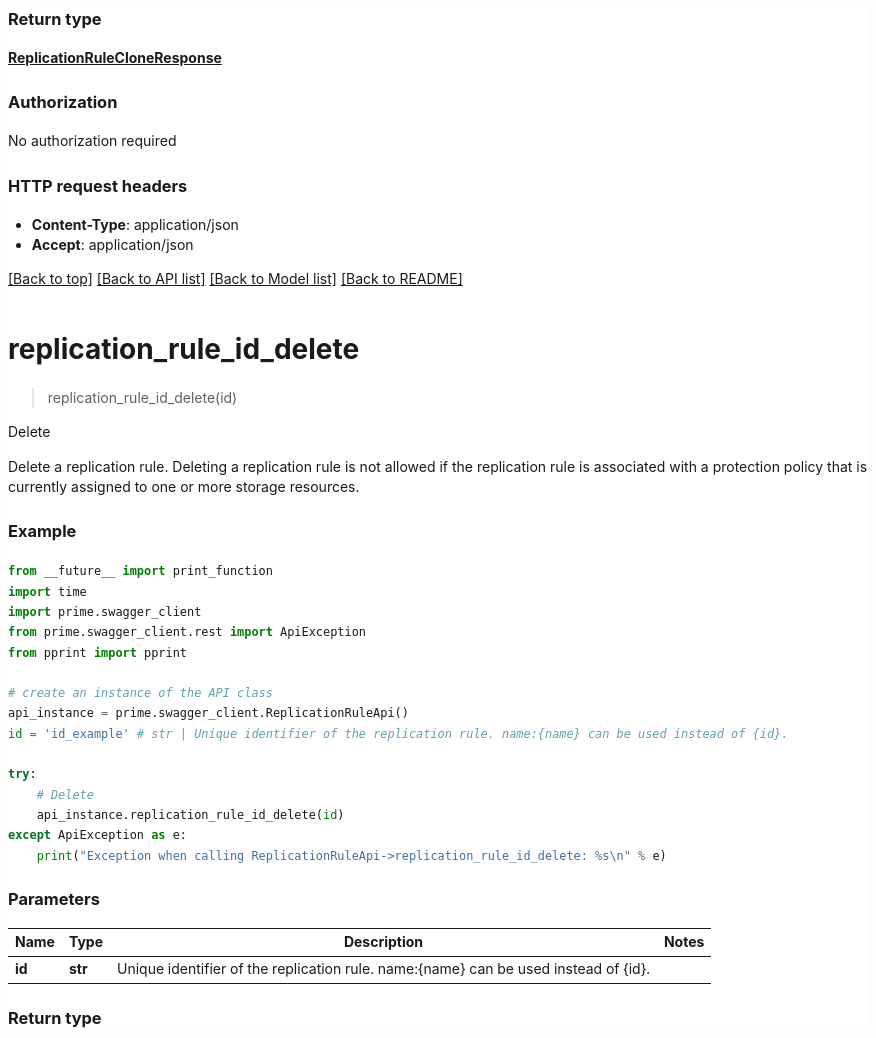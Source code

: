### Return type

[**ReplicationRuleCloneResponse**](ReplicationRuleCloneResponse.md)

### Authorization

No authorization required

### HTTP request headers

 - **Content-Type**: application/json
 - **Accept**: application/json

[[Back to top]](#) [[Back to API list]](../README.md#documentation-for-api-endpoints) [[Back to Model list]](../README.md#documentation-for-models) [[Back to README]](../README.md)

# **replication_rule_id_delete**
> replication_rule_id_delete(id)

Delete

Delete a replication rule. Deleting a replication rule is not allowed if the replication rule is associated with a protection policy that is currently assigned to one or more storage resources. 

### Example
```python
from __future__ import print_function
import time
import prime.swagger_client
from prime.swagger_client.rest import ApiException
from pprint import pprint

# create an instance of the API class
api_instance = prime.swagger_client.ReplicationRuleApi()
id = 'id_example' # str | Unique identifier of the replication rule. name:{name} can be used instead of {id}.

try:
    # Delete
    api_instance.replication_rule_id_delete(id)
except ApiException as e:
    print("Exception when calling ReplicationRuleApi->replication_rule_id_delete: %s\n" % e)
```

### Parameters

Name | Type | Description  | Notes
------------- | ------------- | ------------- | -------------
 **id** | **str**| Unique identifier of the replication rule. name:{name} can be used instead of {id}. | 

### Return type
